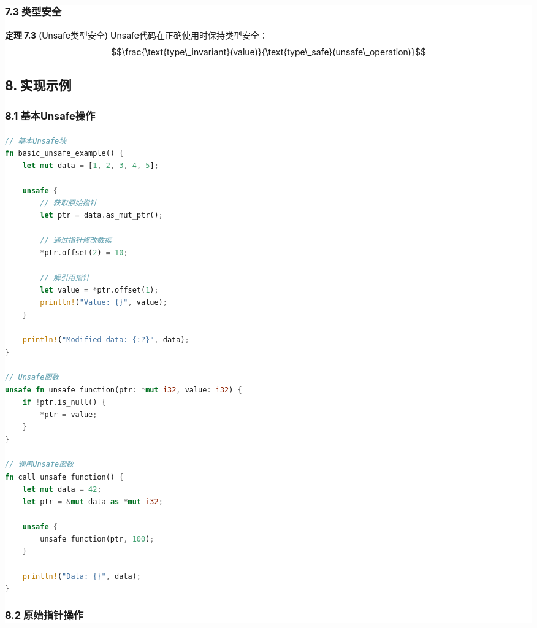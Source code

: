 ### 7.3 类型安全

**定理 7.3** (Unsafe类型安全)
Unsafe代码在正确使用时保持类型安全：
$$\frac{\text{type\_invariant}(value)}{\text{type\_safe}(unsafe\_operation)}$$

## 8. 实现示例

### 8.1 基本Unsafe操作

```rust
// 基本Unsafe块
fn basic_unsafe_example() {
    let mut data = [1, 2, 3, 4, 5];
    
    unsafe {
        // 获取原始指针
        let ptr = data.as_mut_ptr();
        
        // 通过指针修改数据
        *ptr.offset(2) = 10;
        
        // 解引用指针
        let value = *ptr.offset(1);
        println!("Value: {}", value);
    }
    
    println!("Modified data: {:?}", data);
}

// Unsafe函数
unsafe fn unsafe_function(ptr: *mut i32, value: i32) {
    if !ptr.is_null() {
        *ptr = value;
    }
}

// 调用Unsafe函数
fn call_unsafe_function() {
    let mut data = 42;
    let ptr = &mut data as *mut i32;
    
    unsafe {
        unsafe_function(ptr, 100);
    }
    
    println!("Data: {}", data);
}
```

### 8.2 原始指针操作
